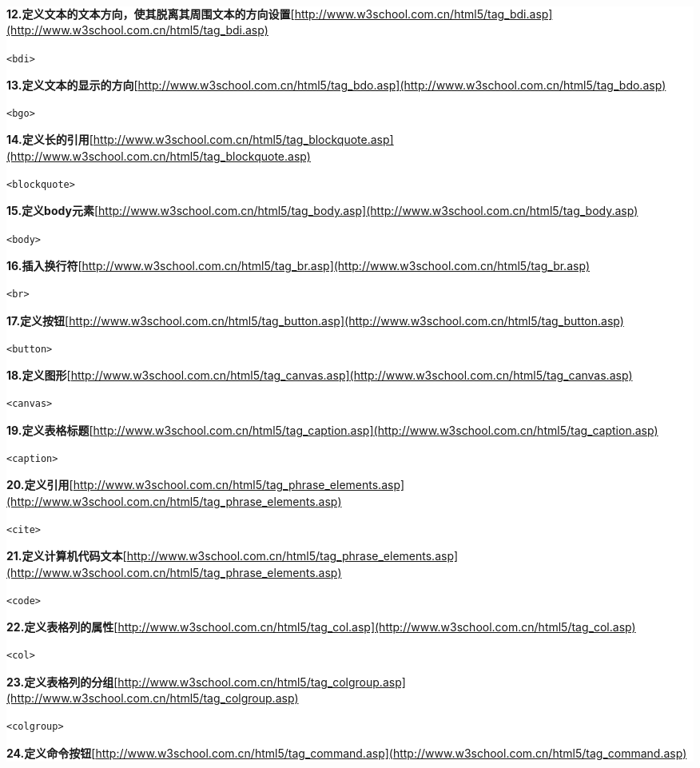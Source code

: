 **12.定义文本的文本方向，使其脱离其周围文本的方向设置**[http://www.w3school.com.cn/html5/tag_bdi.asp](http://www.w3school.com.cn/html5/tag_bdi.asp)

    <bdi>

**13.定义文本的显示的方向**[http://www.w3school.com.cn/html5/tag_bdo.asp](http://www.w3school.com.cn/html5/tag_bdo.asp)

    <bgo>

**14.定义长的引用**[http://www.w3school.com.cn/html5/tag_blockquote.asp](http://www.w3school.com.cn/html5/tag_blockquote.asp)

    <blockquote>

**15.定义body元素**[http://www.w3school.com.cn/html5/tag_body.asp](http://www.w3school.com.cn/html5/tag_body.asp)

    <body>

**16.插入换行符**[http://www.w3school.com.cn/html5/tag_br.asp](http://www.w3school.com.cn/html5/tag_br.asp)

    <br>

**17.定义按钮**[http://www.w3school.com.cn/html5/tag_button.asp](http://www.w3school.com.cn/html5/tag_button.asp)

    <button>

**18.定义图形**[http://www.w3school.com.cn/html5/tag_canvas.asp](http://www.w3school.com.cn/html5/tag_canvas.asp)

    <canvas>

**19.定义表格标题**[http://www.w3school.com.cn/html5/tag_caption.asp](http://www.w3school.com.cn/html5/tag_caption.asp)

    <caption>

**20.定义引用**[http://www.w3school.com.cn/html5/tag_phrase_elements.asp](http://www.w3school.com.cn/html5/tag_phrase_elements.asp)

    <cite>

**21.定义计算机代码文本**[http://www.w3school.com.cn/html5/tag_phrase_elements.asp](http://www.w3school.com.cn/html5/tag_phrase_elements.asp)

    <code>

**22.定义表格列的属性**[http://www.w3school.com.cn/html5/tag_col.asp](http://www.w3school.com.cn/html5/tag_col.asp)

    <col>

**23.定义表格列的分组**[http://www.w3school.com.cn/html5/tag_colgroup.asp](http://www.w3school.com.cn/html5/tag_colgroup.asp)

    <colgroup>

**24.定义命令按钮**[http://www.w3school.com.cn/html5/tag_command.asp](http://www.w3school.com.cn/html5/tag_command.asp)
